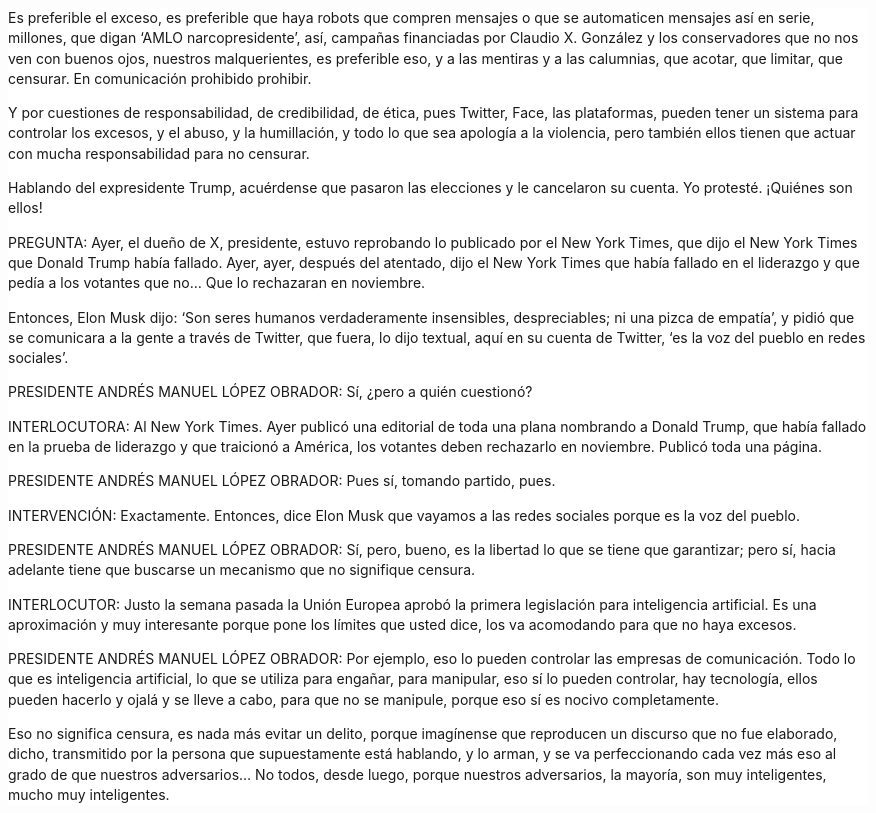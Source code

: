 Es preferible el exceso, es preferible que haya robots que compren mensajes o
que se automaticen mensajes así en serie, millones, que digan ‘AMLO
narcopresidente’, así, campañas financiadas por Claudio X. González y los
conservadores que no nos ven con buenos ojos, nuestros malquerientes, es
preferible eso, y a las mentiras y a las calumnias, que acotar, que limitar,
que censurar. En comunicación prohibido prohibir.

Y por cuestiones de responsabilidad, de credibilidad, de ética, pues Twitter,
Face, las plataformas, pueden tener un sistema para controlar los excesos, y
el abuso, y la humillación, y todo lo que sea apología a la violencia, pero
también ellos tienen que actuar con mucha responsabilidad para no censurar.

Hablando del expresidente Trump, acuérdense que pasaron las elecciones y le
cancelaron su cuenta. Yo protesté. ¡Quiénes son ellos!

PREGUNTA: Ayer, el dueño de X, presidente, estuvo reprobando lo publicado por
el New York Times, que dijo el New York Times que Donald Trump había fallado.
Ayer, ayer, después del atentado, dijo el New York Times que había fallado en
el liderazgo y que pedía a los votantes que no… Que lo rechazaran en
noviembre.

Entonces, Elon Musk dijo: ‘Son seres humanos verdaderamente insensibles,
despreciables; ni una pizca de empatía’, y pidió que se comunicara a la gente
a través de Twitter, que fuera, lo dijo textual, aquí en su cuenta de Twitter,
‘es la voz del pueblo en redes sociales’.

PRESIDENTE ANDRÉS MANUEL LÓPEZ OBRADOR: Sí, ¿pero a quién cuestionó?

INTERLOCUTORA: Al New York Times. Ayer publicó una editorial de toda una plana
nombrando a Donald Trump, que había fallado en la prueba de liderazgo y que
traicionó a América, los votantes deben rechazarlo en noviembre. Publicó toda
una página.

PRESIDENTE ANDRÉS MANUEL LÓPEZ OBRADOR: Pues sí, tomando partido, pues.

INTERVENCIÓN: Exactamente. Entonces, dice Elon Musk que vayamos a las redes
sociales porque es la voz del pueblo.

PRESIDENTE ANDRÉS MANUEL LÓPEZ OBRADOR: Sí, pero, bueno, es la libertad lo que
se tiene que garantizar; pero sí, hacia adelante tiene que buscarse un
mecanismo que no signifique censura.

INTERLOCUTOR: Justo la semana pasada la Unión Europea aprobó la primera
legislación para inteligencia artificial. Es una aproximación y muy
interesante porque pone los límites que usted dice, los va acomodando para que
no haya excesos.

PRESIDENTE ANDRÉS MANUEL LÓPEZ OBRADOR: Por ejemplo, eso lo pueden controlar
las empresas de comunicación. Todo lo que es inteligencia artificial, lo que
se utiliza para engañar, para manipular, eso sí lo pueden controlar, hay
tecnología, ellos pueden hacerlo y ojalá y se lleve a cabo, para que no se
manipule, porque eso sí es nocivo completamente.

Eso no significa censura, es nada más evitar un delito, porque imagínense que
reproducen un discurso que no fue elaborado, dicho, transmitido por la persona
que supuestamente está hablando, y lo arman, y se va perfeccionando cada vez
más eso al grado de que nuestros adversarios… No todos, desde luego, porque
nuestros adversarios, la mayoría, son muy inteligentes, mucho muy
inteligentes.
